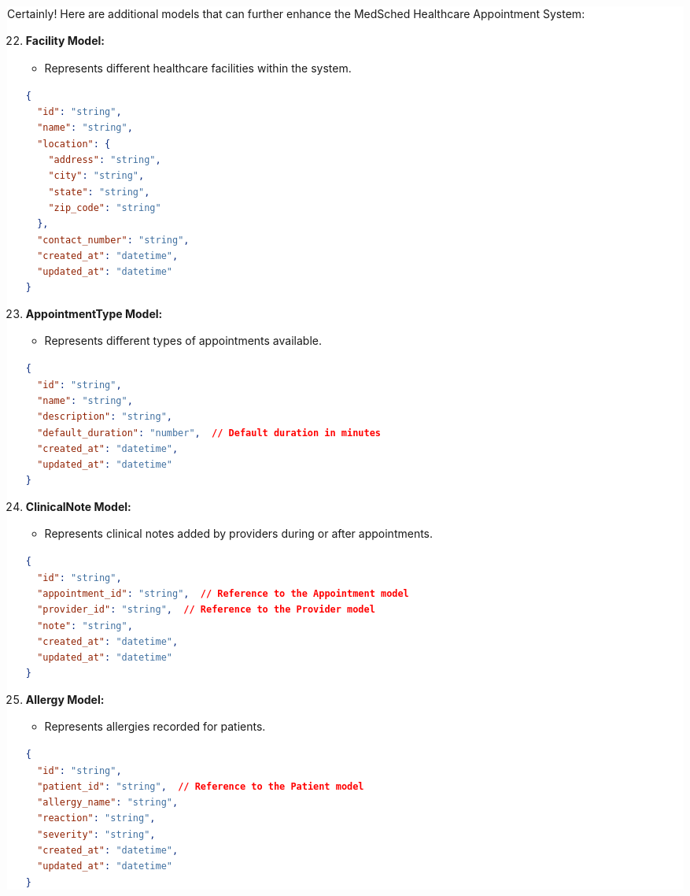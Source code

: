 
Certainly! Here are additional models that can further enhance the MedSched Healthcare Appointment System:

22. **Facility Model:**
    - Represents different healthcare facilities within the system.

    ```json
    {
      "id": "string",
      "name": "string",
      "location": {
        "address": "string",
        "city": "string",
        "state": "string",
        "zip_code": "string"
      },
      "contact_number": "string",
      "created_at": "datetime",
      "updated_at": "datetime"
    }
    ```

23. **AppointmentType Model:**
    - Represents different types of appointments available.

    ```json
    {
      "id": "string",
      "name": "string",
      "description": "string",
      "default_duration": "number",  // Default duration in minutes
      "created_at": "datetime",
      "updated_at": "datetime"
    }
    ```

24. **ClinicalNote Model:**
    - Represents clinical notes added by providers during or after appointments.

    ```json
    {
      "id": "string",
      "appointment_id": "string",  // Reference to the Appointment model
      "provider_id": "string",  // Reference to the Provider model
      "note": "string",
      "created_at": "datetime",
      "updated_at": "datetime"
    }
    ```

25. **Allergy Model:**
    - Represents allergies recorded for patients.

    ```json
    {
      "id": "string",
      "patient_id": "string",  // Reference to the Patient model
      "allergy_name": "string",
      "reaction": "string",
      "severity": "string",
      "created_at": "datetime",
      "updated_at": "datetime"
    }
    ```
